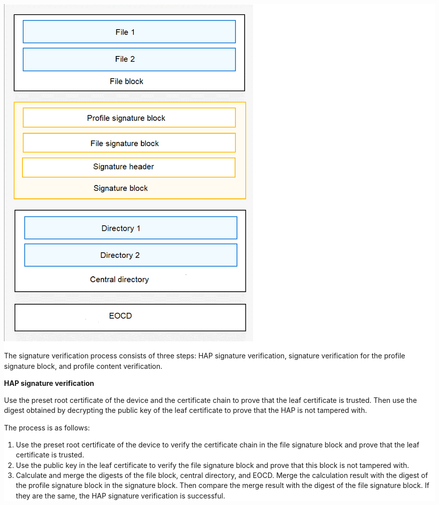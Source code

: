 ![](figures/安全子系统.png)

The signature verification process consists of three steps: HAP signature verification, signature verification for the profile signature block, and profile content verification.

**HAP signature verification**

Use the preset root certificate of the device and the certificate chain to prove that the leaf certificate is trusted. Then use the digest obtained by decrypting the public key of the leaf certificate to prove that the HAP is not tampered with.

The process is as follows:

1.  Use the preset root certificate of the device to verify the certificate chain in the file signature block and prove that the leaf certificate is trusted.
2.  Use the public key in the leaf certificate to verify the file signature block and prove that this block is not tampered with.
3.  Calculate and merge the digests of the file block, central directory, and EOCD. Merge the calculation result with the digest of the profile signature block in the signature block. Then compare the merge result with the digest of the file signature block. If they are the same, the HAP signature verification is successful.
